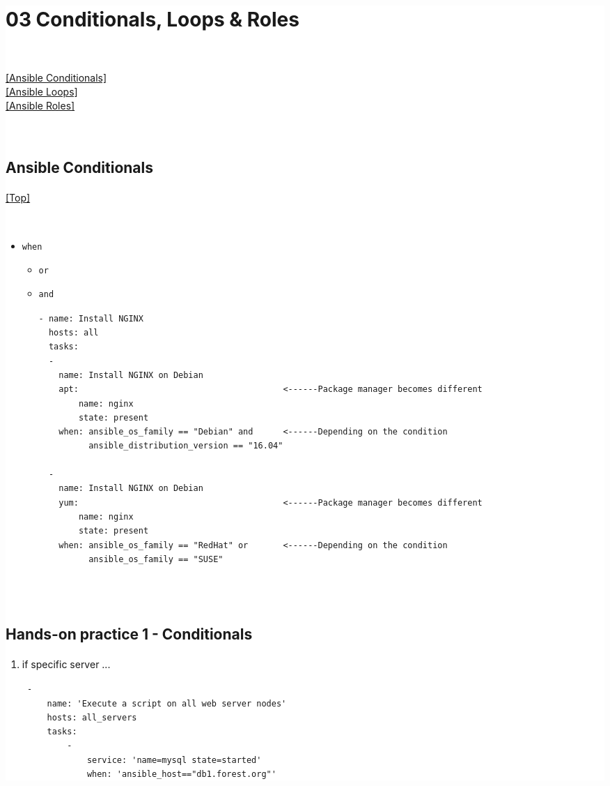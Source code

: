 # <span id='top'>03 Conditionals, Loops & Roles</span>

<br>

[[Ansible Conditionals]](#conditionals)  
[[Ansible Loops]](#loops)  
[[Ansible Roles]](#roles)  

<br>


## <span id='conditionals'>Ansible Conditionals</span>

[[Top]](#top)

<br>

- `when`
  - `or`
  - `and`

        - name: Install NGINX
          hosts: all
          tasks: 
          - 
            name: Install NGINX on Debian 
            apt:                                         <------Package manager becomes different
                name: nginx
                state: present
            when: ansible_os_family == "Debian" and      <------Depending on the condition
                  ansible_distribution_version == "16.04"

          - 
            name: Install NGINX on Debian 
            yum:                                         <------Package manager becomes different
                name: nginx
                state: present
            when: ansible_os_family == "RedHat" or       <------Depending on the condition
                  ansible_os_family == "SUSE"
        


<br>
<br>

## Hands-on practice 1 - Conditionals

1. if specific server ...

        -
            name: 'Execute a script on all web server nodes'
            hosts: all_servers
            tasks:
                -
                    service: 'name=mysql state=started'
                    when: 'ansible_host=="db1.forest.org"'
            